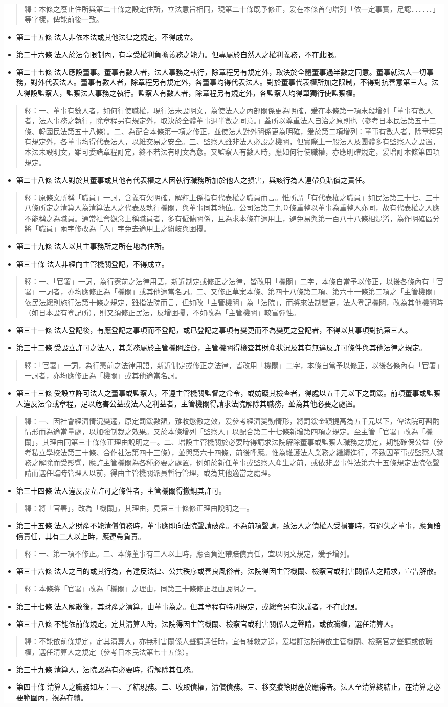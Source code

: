 > 釋：本條之廢止住所與第二十條之設定住所，立法意旨相同，現第二十條既予修正，爰在本條首句增列「依一定事實，足認．．．．．．」等字樣，俾能前後一致。

* 第二十五條 法人非依本法或其他法律之規定，不得成立。

* 第二十六條 法人於法令限制內，有享受權利負擔義務之能力。但專屬於自然人之權利義務，不在此限。

* 第二十七條 法人應設董事。董事有數人者，法人事務之執行，除章程另有規定外，取決於全體董事過半數之同意。董事就法人一切事務，對外代表法人。董事有數人者，除章程另有規定外，各董事均得代表法人。對於董事代表權所加之限制，不得對抗善意第三人。法人得設監察人，監察法人事務之執行。監察人有數人者，除章程另有規定外，各監察人均得單獨行使監察權。

> 釋：一、董事有數人者，如何行使職權，現行法未設明文，為使法人之內部關係更為明確，爰在本條第一項末段增列「董事有數人者，法人事務之執行，除章程另有規定外，取決於全體董事過半數之同意。」蓋所以尊重法人自治之原則也（參考日本民法第五十二條、韓國民法第五十八條）。二、為配合本條第一項之修正，並使法人對外關係更為明確，爰於第二項增列：董事有數人者，除章程另有規定外，各董事均得代表法人，以維交易之安全。三、監察人雖非法人必設之機關，但實際上一般法人及團體多有監察人之設置，本法未設明文，雖可委諸章程訂定，終不若法有明文為愈。又監察人有數人時，應如何行使職權，亦應明確規定，爰增訂本條第四項規定。

* 第二十八條 法人對於其董事或其他有代表權之人因執行職務所加於他人之損害，與該行為人連帶負賠償之責任。

> 釋：原條文所稱「職員」一詞，含義有欠明確，解釋上係指有代表權之職員而言。惟所謂「有代表權之職員」如民法第三十七、三十八條所定之清算人為清算法人之代表及執行機關，與董事同其地位。公司法第二九０條重整以董事為重整人亦同，故有代表權之人應不能稱之為職員。通常社會觀念上稱職員者，多有僱傭關係，且為求本條在適用上，避免易與第一百八十八條相混淆，為作明確區分將「職員」兩字修改為「人」字免去適用上之紛岐與困擾。

* 第二十九條 法人以其主事務所之所在地為住所。

* 第三十條 法人非經向主管機關登記，不得成立。

> 釋：一、「官署」一詞，為行憲前之法律用語，新近制定或修正之法律，皆改用「機關」二字，本條自當予以修正，以後各條內有「官署」一詞者，亦均應修正為「機關」或其他適當名詞。二、又修正草案本條、第四十八條第二項、第六十一條第二項之「主管機關」依民法總則施行法第十條之規定，雖指法院而言，但如改「主管機關」為「法院」，而將來法制變更，法人登記機關，改為其他機關時（如日本設有登記所），則又須修正民法，反增困擾，不如改為「主管機關」較富彈性。

* 第三十一條 法人登記後，有應登記之事項而不登記，或已登記之事項有變更而不為變更之登記者，不得以其事項對抗第三人。

* 第三十二條 受設立許可之法人，其業務屬於主管機關監督，主管機關得檢查其財產狀況及其有無違反許可條件與其他法律之規定。

> 釋：「官署」一詞，為行憲前之法律用語，新近制定或修正之法律，皆改用「機關」二字，本條自當予以修正，以後各條內有「官署」一詞者，亦均應修正為「機關」或其他適當名詞。

* 第三十三條 受設立許可法人之董事或監察人，不遵主管機關監督之命令，或妨礙其檢查者，得處以五千元以下之罰鍰。前項董事或監察人違反法令或章程，足以危害公益或法人之利益者，主管機關得請求法院解除其職務，並為其他必要之處置。

> 釋：一、因社會經濟情況變遷，原定罰鍰數額，難收懲儆之效，爰參考經濟變動情形，將罰鍰金額提高為五千元以下，俾法院可斟酌情形而為適當量處，以加強制裁之效果。又於本條增列「監察人」以配合第二十七條新增第四項之規定。至主管「官署」改為「機關」，其理由同第三十條修正理由說明之一。二、增設主管機關於必要時得請求法院解除董事或監察人職務之規定，期能確保公益（參考私立學校法第三十條、合作社法第四十三條），並與第六十四條，前後呼應。惟為維護法人業務之繼續進行，不致因董事或監察人職務之解除而受影響，應許主管機關為各種必要之處置，例如於新任董事或監察人產生之前，或依非訟事件法第六十五條規定法院依聲請而選任臨時管理人以前，得由主管機關派員暫行管理，或為其他適當之處理。

* 第三十四條 法人違反設立許可之條件者，主管機關得撤銷其許可。

> 釋：將「官署」，改為「機關」，其理由，見第三十條修正理由說明之一。

* 第三十五條 法人之財產不能清償債務時，董事應即向法院聲請破產。不為前項聲請，致法人之債權人受損害時，有過失之董事，應負賠償責任，其有二人以上時，應連帶負責。

> 釋：一、第一項不修正。二、本條董事有二人以上時，應否負連帶賠償責任，宜以明文規定，爰予增列。

* 第三十六條 法人之目的或其行為，有違反法律、公共秩序或善良風俗者，法院得因主管機關、檢察官或利害關係人之請求，宣告解散。

> 釋：本條將「官署」改為「機關」之理由，同第三十條修正理由說明之一。

* 第三十七條 法人解散後，其財產之清算，由董事為之。但其章程有特別規定，或總會另有決議者，不在此限。

* 第三十八條 不能依前條規定，定其清算人時，法院得因主管機關、檢察官或利害關係人之聲請，或依職權，選任清算人。

> 釋：不能依前條規定，定其清算人，亦無利害關係人聲請選任時，宜有補救之道，爰增訂法院得依主管機關、檢察官之聲請或依職權，選任清算人之規定（參考日本民法第七十五條）。

* 第三十九條 清算人，法院認為有必要時，得解除其任務。

* 第四十條 清算人之職務如左：一、了結現務。二、收取債權，清償債務。三、移交賸餘財產於應得者。法人至清算終結止，在清算之必要範圍內，視為存續。

